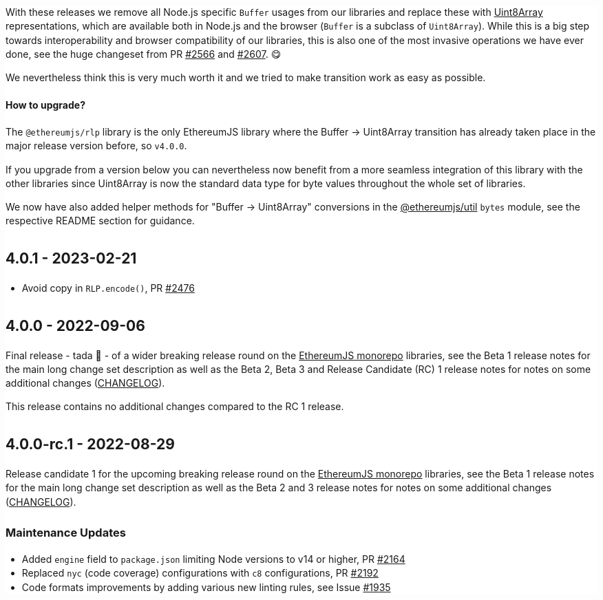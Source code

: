 With these releases we remove all Node.js specific `Buffer` usages from our libraries and replace these with [Uint8Array](https://developer.mozilla.org/en-US/docs/Web/JavaScript/Reference/Global_Objects/Uint8Array) representations, which are available both in Node.js and the browser (`Buffer` is a subclass of `Uint8Array`). While this is a big step towards interoperability and browser compatibility of our libraries, this is also one of the most invasive operations we have ever done, see the huge changeset from PR [#2566](https://github.com/ethereumjs/ethereumjs-monorepo/pull/2566) and [#2607](https://github.com/ethereumjs/ethereumjs-monorepo/pull/2607). 😋

We nevertheless think this is very much worth it and we tried to make transition work as easy as possible.

#### How to upgrade?

The `@ethereumjs/rlp` library is the only EthereumJS library where the Buffer -> Uint8Array transition has already taken place in the major release version before, so `v4.0.0`.

If you upgrade from a version below you can nevertheless now benefit from a more seamless integration of this library with the other libraries since Uint8Array is now the standard data type for byte values throughout the whole set of libraries.

We now have also added helper methods for "Buffer -> Uint8Array" conversions in the [@ethereumjs/util](https://github.com/ethereumjs/ethereumjs-monorepo/tree/master/packages/util) `bytes` module, see the respective README section for guidance.

## 4.0.1 - 2023-02-21

- Avoid copy in `RLP.encode()`, PR [#2476](https://github.com/ethereumjs/ethereumjs-monorepo/pull/2476)

## 4.0.0 - 2022-09-06

Final release - tada 🎉 - of a wider breaking release round on the [EthereumJS monorepo](https://github.com/ethereumjs/ethereumjs-monorepo) libraries, see the Beta 1 release notes for the main long change set description as well as the Beta 2, Beta 3 and Release Candidate (RC) 1 release notes for notes on some additional changes ([CHANGELOG](https://github.com/ethereumjs/ethereumjs-monorepo/blob/master/packages/rlp/CHANGELOG.md)).

This release contains no additional changes compared to the RC 1 release.

## 4.0.0-rc.1 - 2022-08-29

Release candidate 1 for the upcoming breaking release round on the [EthereumJS monorepo](https://github.com/ethereumjs/ethereumjs-monorepo) libraries, see the Beta 1 release notes for the main long change set description as well as the Beta 2 and 3 release notes for notes on some additional changes ([CHANGELOG](https://github.com/ethereumjs/ethereumjs-monorepo/blob/master/packages/rlp/CHANGELOG.md)).

### Maintenance Updates

- Added `engine` field to `package.json` limiting Node versions to v14 or higher, PR [#2164](https://github.com/ethereumjs/ethereumjs-monorepo/pull/2164)
- Replaced `nyc` (code coverage) configurations with `c8` configurations, PR [#2192](https://github.com/ethereumjs/ethereumjs-monorepo/pull/2192)
- Code formats improvements by adding various new linting rules, see Issue [#1935](https://github.com/ethereumjs/ethereumjs-monorepo/issues/1935)
